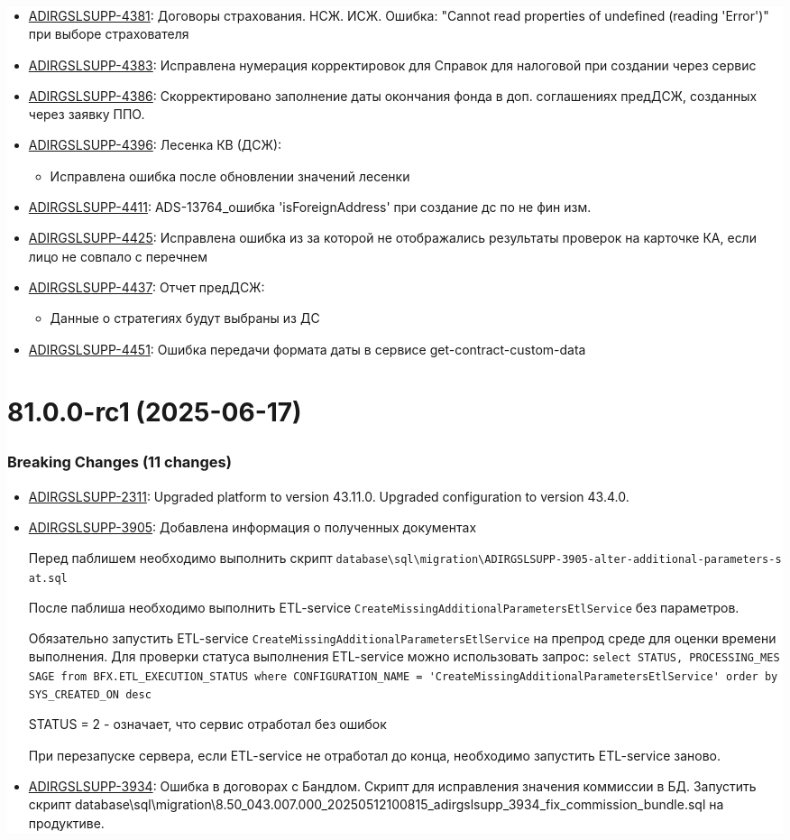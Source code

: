 - [ADIRGSLSUPP-4381](https://jira.adacta-fintech.com/browse/ADIRGSLSUPP-4381): Договоры страхования. НСЖ. ИСЖ. Ошибка: "Cannot read properties of undefined (reading 'Error')" при выборе страхователя

- [ADIRGSLSUPP-4383](https://jira.adacta-fintech.com/browse/ADIRGSLSUPP-4383): Исправлена нумерация корректировок для Справок для налоговой при создании через сервис

- [ADIRGSLSUPP-4386](https://jira.adacta-fintech.com/browse/ADIRGSLSUPP-4386): Скорректировано заполнение даты окончания фонда в доп. соглашениях предДСЖ, созданных через заявку ППО.

- [ADIRGSLSUPP-4396](https://jira.adacta-fintech.com/browse/ADIRGSLSUPP-4396): Лесенка КВ (ДСЖ):
    
    * Исправлена ошибка после обновлении значений лесенки

- [ADIRGSLSUPP-4411](https://jira.adacta-fintech.com/browse/ADIRGSLSUPP-4411): ADS-13764_ошибка  'isForeignAddress' при создание дс по не фин изм.

- [ADIRGSLSUPP-4425](https://jira.adacta-fintech.com/browse/ADIRGSLSUPP-4425): Исправлена ошибка из за которой не отображались результаты проверок на карточке КА, если лицо не совпало с перечнем

- [ADIRGSLSUPP-4437](https://jira.adacta-fintech.com/browse/ADIRGSLSUPP-4437): Отчет предДСЖ:
    
    * Данные о стратегиях будут выбраны из ДС

- [ADIRGSLSUPP-4451](https://jira.adacta-fintech.com/browse/ADIRGSLSUPP-4451): Ошибка передачи формата даты в сервисе get-contract-custom-data

# 81.0.0-rc1 (2025-06-17)

### Breaking Changes (11 changes)

- [ADIRGSLSUPP-2311](https://jira.adacta-fintech.com/browse/ADIRGSLSUPP-2311): Upgraded platform to version 43.11.0. Upgraded configuration to version 43.4.0.

- [ADIRGSLSUPP-3905](https://jira.adacta-fintech.com/browse/ADIRGSLSUPP-3905): Добавлена информация о полученных документах
    
    Перед паблишем необходимо выполнить скрипт
    `database\sql\migration\ADIRGSLSUPP-3905-alter-additional-parameters-sat.sql`
    
    После паблиша необходимо выполнить ETL-service `CreateMissingAdditionalParametersEtlService` без параметров.
    
    Обязательно запустить ETL-service `CreateMissingAdditionalParametersEtlService` на препрод среде для оценки времени выполнения.
    Для проверки статуса выполнения ETL-service можно использовать запрос:
    `select STATUS, PROCESSING_MESSAGE from BFX.ETL_EXECUTION_STATUS where CONFIGURATION_NAME = 'CreateMissingAdditionalParametersEtlService' order by SYS_CREATED_ON desc`
    
    STATUS = 2 - означает, что сервис отработал без ошибок
    
    При перезапуске сервера, если ETL-service не отработал до конца, необходимо запустить ETL-service заново.

- [ADIRGSLSUPP-3934](https://jira.adacta-fintech.com/browse/ADIRGSLSUPP-3934): Ошибка в договорах с Бандлом. Скрипт для исправления значения коммиссии в БД.
    Запустить скрипт database\sql\migration\8.50_043.007.000_20250512100815_adirgslsupp_3934_fix_commission_bundle.sql на продуктиве.

